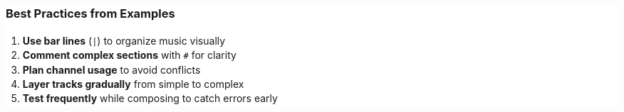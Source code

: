### Best Practices from Examples
1. **Use bar lines** (`|`) to organize music visually
2. **Comment complex sections** with `#` for clarity  
3. **Plan channel usage** to avoid conflicts
4. **Layer tracks gradually** from simple to complex
5. **Test frequently** while composing to catch errors early